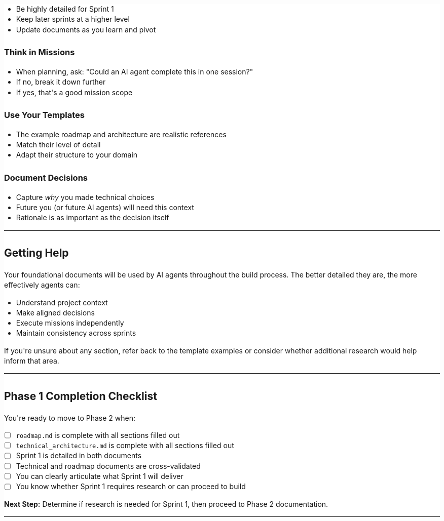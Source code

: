 - Be highly detailed for Sprint 1
- Keep later sprints at a higher level
- Update documents as you learn and pivot

### Think in Missions

- When planning, ask: "Could an AI agent complete this in one session?"
- If no, break it down further
- If yes, that's a good mission scope

### Use Your Templates

- The example roadmap and architecture are realistic references
- Match their level of detail
- Adapt their structure to your domain

### Document Decisions

- Capture *why* you made technical choices
- Future you (or future AI agents) will need this context
- Rationale is as important as the decision itself

---

## Getting Help

Your foundational documents will be used by AI agents throughout the build process. The better detailed they are, the more effectively agents can:

- Understand project context
- Make aligned decisions
- Execute missions independently
- Maintain consistency across sprints

If you're unsure about any section, refer back to the template examples or consider whether additional research would help inform that area.

---

## Phase 1 Completion Checklist

You're ready to move to Phase 2 when:

- [ ] `roadmap.md` is complete with all sections filled out
- [ ] `technical_architecture.md` is complete with all sections filled out
- [ ] Sprint 1 is detailed in both documents
- [ ] Technical and roadmap documents are cross-validated
- [ ] You can clearly articulate what Sprint 1 will deliver
- [ ] You know whether Sprint 1 requires research or can proceed to build

**Next Step:** Determine if research is needed for Sprint 1, then proceed to Phase 2 documentation.


---
